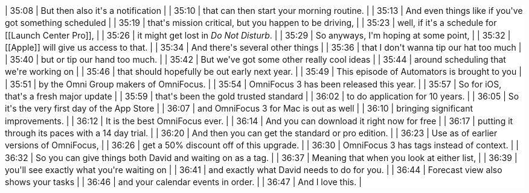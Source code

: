 | 35:08      | But then also it's a notification                                    |
| 35:10      | that can then start your morning routine.                            |
| 35:13      | And even things like if you've got something scheduled               |
| 35:19      | that's mission critical, but you happen to be driving,               |
| 35:23      | well, if it's a schedule for [[Launch Center Pro]],                      |
| 35:26      | it might get lost in *Do Not Disturb*.                                 |
| 35:29      | So anyways, I'm hoping at some point,                                |
| 35:32      | [[Apple]] will give us access to that.                                   |
| 35:34      | And there's several other things                                     |
| 35:36      | that I don't wanna tip our hat too much                              |
| 35:40      | but or tip our hand too much.                                        |
| 35:42      | But we've got some other really cool ideas                           |
| 35:44      | around scheduling that we're working on                              |
| 35:46      | that should hopefully be out early next year.                        |
| 35:49      | This episode of Automators is brought to you                         |
| 35:51      | by the Omni Group makers of OmniFocus.                                |
| 35:54      | OmniFocus 3 has been released this year.                             |
| 35:57      | So for iOS, that's a fresh major update                              |
| 35:59      | that's been the gold trusted standard                                |
| 36:02      | to do application for 10 years.                                      |
| 36:05      | So it's the very first day of the App Store                          |
| 36:07      | and OmniFocus 3 for Mac is out as well                               |
| 36:10      | bringing significant improvements.                                   |
| 36:12      | It is the best OmniFocus ever.                                       |
| 36:14      | And you can download it right now for free                           |
| 36:17      | putting it through its paces with a 14 day trial.                    |
| 36:20      | And then you can get the standard or pro edition.                    |
| 36:23      | Use as of earlier versions of OmniFocus,                             |
| 36:26      | get a 50% discount off of this upgrade.                              |
| 36:30      | OmniFocus 3 has tags instead of context.                             |
| 36:32      | So you can give things both David and waiting on as a tag.           |
| 36:37      | Meaning that when you look at either list,                           |
| 36:39      | you'll see exactly what you're waiting on                            |
| 36:41      | and exactly what David needs to do for you.                          |
| 36:44      | Forecast view also shows your tasks                                  |
| 36:46      | and your calendar events in order.                                   |
| 36:47      | And I love this.                                                     |
